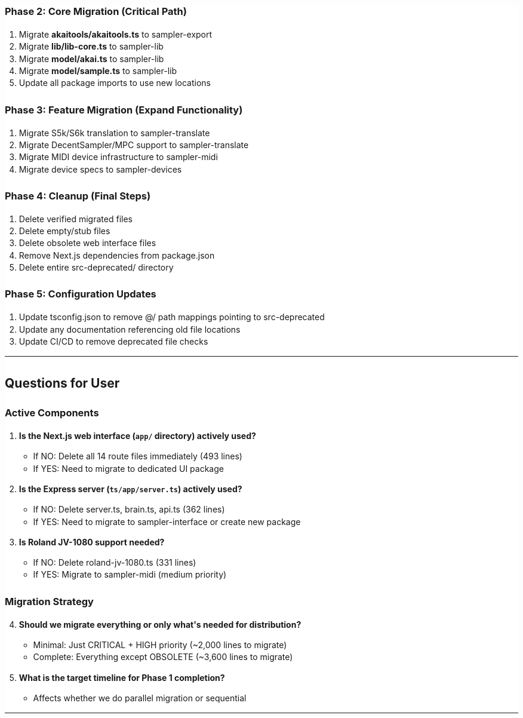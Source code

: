 ### Phase 2: Core Migration (Critical Path)
1. Migrate **akaitools/akaitools.ts** to sampler-export
2. Migrate **lib/lib-core.ts** to sampler-lib
3. Migrate **model/akai.ts** to sampler-lib
4. Migrate **model/sample.ts** to sampler-lib
5. Update all package imports to use new locations

### Phase 3: Feature Migration (Expand Functionality)
1. Migrate S5k/S6k translation to sampler-translate
2. Migrate DecentSampler/MPC support to sampler-translate
3. Migrate MIDI device infrastructure to sampler-midi
4. Migrate device specs to sampler-devices

### Phase 4: Cleanup (Final Steps)
1. Delete verified migrated files
2. Delete empty/stub files
3. Delete obsolete web interface files
4. Remove Next.js dependencies from package.json
5. Delete entire src-deprecated/ directory

### Phase 5: Configuration Updates
1. Update tsconfig.json to remove @/ path mappings pointing to src-deprecated
2. Update any documentation referencing old file locations
3. Update CI/CD to remove deprecated file checks

---

## Questions for User

### Active Components
1. **Is the Next.js web interface (`app/` directory) actively used?**
   - If NO: Delete all 14 route files immediately (493 lines)
   - If YES: Need to migrate to dedicated UI package

2. **Is the Express server (`ts/app/server.ts`) actively used?**
   - If NO: Delete server.ts, brain.ts, api.ts (362 lines)
   - If YES: Need to migrate to sampler-interface or create new package

3. **Is Roland JV-1080 support needed?**
   - If NO: Delete roland-jv-1080.ts (331 lines)
   - If YES: Migrate to sampler-midi (medium priority)

### Migration Strategy
4. **Should we migrate everything or only what's needed for distribution?**
   - Minimal: Just CRITICAL + HIGH priority (~2,000 lines to migrate)
   - Complete: Everything except OBSOLETE (~3,600 lines to migrate)

5. **What is the target timeline for Phase 1 completion?**
   - Affects whether we do parallel migration or sequential

---
